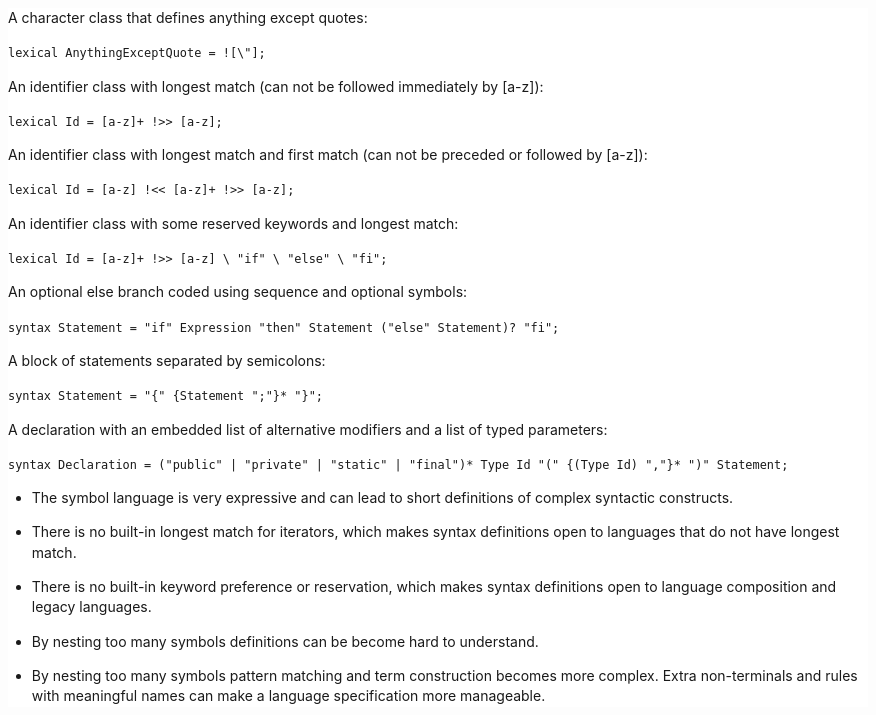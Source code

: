 A character class that defines anything except quotes:

``` rascal
lexical AnythingExceptQuote = ![\"];
```

An identifier class with longest match (can not be followed immediately by \[a-z\]):

``` rascal
lexical Id = [a-z]+ !>> [a-z];
```

An identifier class with longest match and first match (can not be preceded or followed by \[a-z\]):

``` rascal-shell
lexical Id = [a-z] !<< [a-z]+ !>> [a-z];
```

An identifier class with some reserved keywords and longest match:

``` rascal
lexical Id = [a-z]+ !>> [a-z] \ "if" \ "else" \ "fi";
```

An optional else branch coded using sequence and optional symbols:

``` rascal
syntax Statement = "if" Expression "then" Statement ("else" Statement)? "fi";
```

A block of statements separated by semicolons:

``` rascal
syntax Statement = "{" {Statement ";"}* "}";
```

A declaration with an embedded list of alternative modifiers and a list of typed parameters:

``` rascal
syntax Declaration = ("public" | "private" | "static" | "final")* Type Id "(" {(Type Id) ","}* ")" Statement;
```

  - The symbol language is very expressive and can lead to short definitions of complex syntactic constructs.

  - There is no built-in longest match for iterators, which makes syntax definitions open to languages that do not have
    longest match.

  - There is no built-in keyword preference or reservation, which makes syntax definitions open to language composition
    and legacy languages.



  - By nesting too many symbols definitions can be become hard to understand.

  - By nesting too many symbols pattern matching and term construction becomes more complex. Extra non-terminals and
    rules with meaningful names can make a language specification more manageable.
